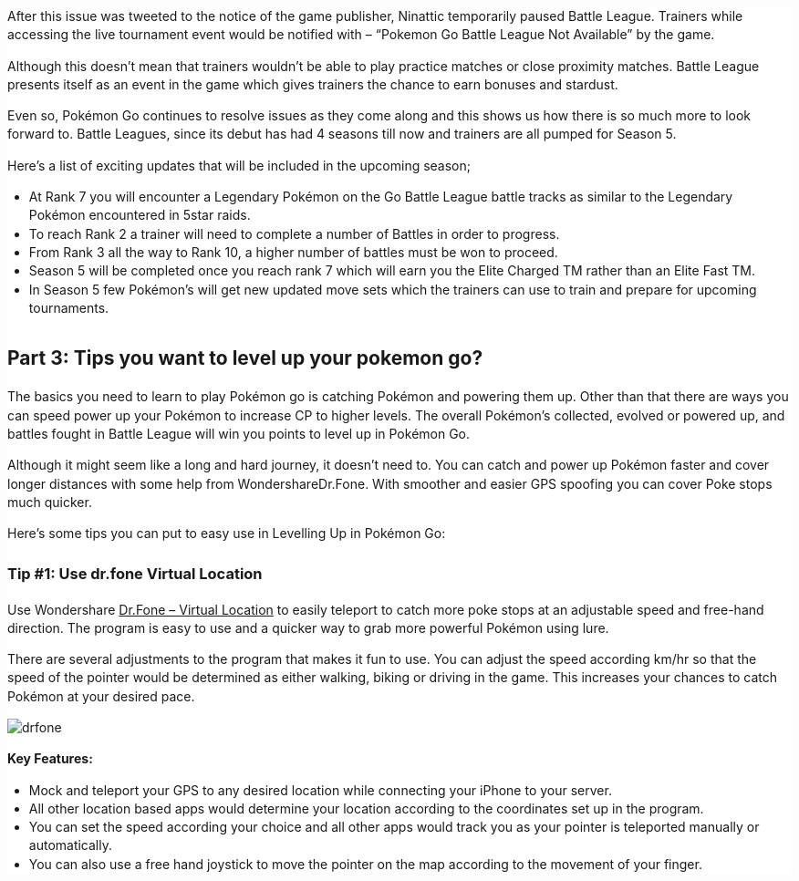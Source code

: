 After this issue was tweeted to the notice of the game publisher, Ninattic temporarily paused Battle League. Trainers while accessing the live tournament event would be notified with – “Pokemon Go Battle League Not Available” by the game.

Although this doesn’t mean that trainers wouldn’t be able to play practice matches or close proximity matches. Battle League presents itself as an event in the game which gives trainers the chance to earn bonuses and stardust.

Even so, Pokémon Go continues to resolve issues as they come along and this shows us how there is so much more to look forward to. Battle Leagues, since its debut has had 4 seasons till now and trainers are all pumped for Season 5.

Here’s a list of exciting updates that will be included in the upcoming season;

- At Rank 7 you will encounter a Legendary Pokémon on the Go Battle League battle tracks as similar to the Legendary Pokémon encountered in 5star raids.
- To reach Rank 2 a trainer will need to complete a number of Battles in order to progress.
- From Rank 3 all the way to Rank 10, a higher number of battles must be won to proceed.
- Season 5 will be completed once you reach rank 7 which will earn you the Elite Charged TM rather than an Elite Fast TM.
- In Season 5 few Pokémon’s will get new updated move sets which the trainers can use to train and prepare for upcoming tournaments.

## Part 3: Tips you want to level up your pokemon go?

The basics you need to learn to play Pokémon go is catching Pokémon and powering them up. Other than that there are ways you can speed power up your Pokémon to increase CP to higher levels. The overall Pokémon’s collected, evolved or powered up, and battles fought in Battle League will win you points to level up in Pokémon Go.

Although it might seem like a long and hard journey, it doesn’t need to. You can catch and power up Pokémon faster and cover longer distances with some help from WondershareDr.Fone. With smoother and easier GPS spoofing you can cover Poke stops much quicker.

Here’s some tips you can put to easy use in Levelling Up in Pokémon Go:

### Tip #1: Use dr.fone Virtual Location

Use Wondershare [Dr.Fone – Virtual Location](https://tools.techidaily.com/wondershare/drfone/virtual-location-changer/) to easily teleport to catch more poke stops at an adjustable speed and free-hand direction. The program is easy to use and a quicker way to grab more powerful Pokémon using lure.

There are several adjustments to the program that makes it fun to use. You can adjust the speed according km/hr so that the speed of the pointer would be determined as either walking, biking or driving in the game. This increases your chances to catch Pokémon at your desired pace.

![drfone](https://images.wondershare.com/drfone/2020/drfone.jpg)

**Key Features:**

- Mock and teleport your GPS to any desired location while connecting your iPhone to your server.
- All other location based apps would determine your location according to the coordinates set up in the program.
- You can set the speed according your choice and all other apps would track you as your pointer is teleported manually or automatically.
- You can also use a free hand joystick to move the pointer on the map according to the movement of your finger.
